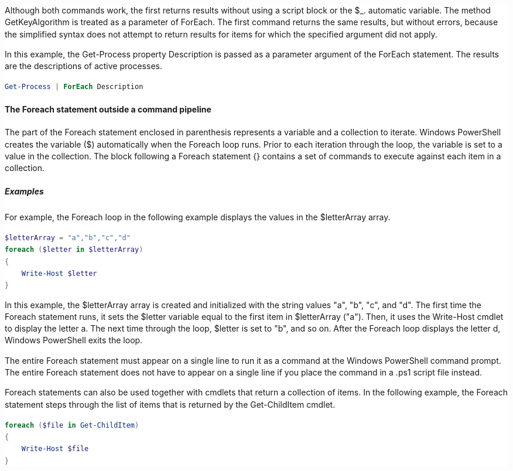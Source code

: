 Although both commands work, the first returns results without using a
script block or the $_. automatic variable. The method GetKeyAlgorithm is
treated as a parameter of ForEach. The first command returns the same
results, but without errors, because the simplified syntax does not attempt
to return results for items for which the specified argument did not apply.

In this example, the Get-Process property Description is passed as a
parameter argument of the ForEach statement. The results are the
descriptions of active processes.

```powershell
Get-Process | ForEach Description
```

#### The Foreach statement outside a command pipeline

The part of the Foreach statement enclosed in parenthesis represents a
variable and a collection to iterate. Windows PowerShell creates the
variable ($<item>) automatically when the Foreach loop runs. Prior to each
iteration through the loop, the variable is set to a value in the
collection. The block following a Foreach statement {<statement list>}
contains a set of commands to execute against each item in a collection.

##### Examples

For example, the Foreach loop in the following example displays the values
in the $letterArray array.


```powershell
$letterArray = "a","b","c","d"
foreach ($letter in $letterArray)
{
    Write-Host $letter
}
```

In this example, the $letterArray array is created and initialized with the
string values "a", "b", "c", and "d". The first time the Foreach statement
runs, it sets the $letter variable equal to the first item in $letterArray
("a"). Then, it uses the Write-Host cmdlet to display the letter a. The
next time through the loop, $letter is set to "b", and so on. After the
Foreach loop displays the letter d, Windows PowerShell exits the loop.

The entire Foreach statement must appear on a single line to run it as a
command at the Windows PowerShell command prompt. The entire Foreach
statement does not have to appear on a single line if you place the command
in a .ps1 script file instead.

Foreach statements can also be used together with cmdlets that return a
collection of items. In the following example, the Foreach statement steps
through the list of items that is returned by the Get-ChildItem cmdlet.

```powershell
foreach ($file in Get-ChildItem)
{
    Write-Host $file
}
```
